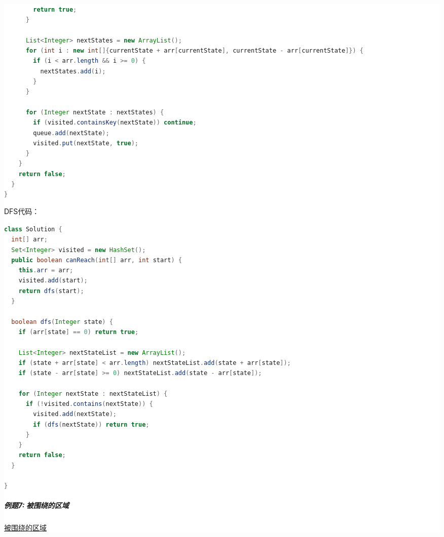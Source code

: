```java
        return true; 
      }

      List<Integer> nextStates = new ArrayList();  
      for (int i : new int[]{currentState + arr[currentState], currentState - arr[currentState]}) {
        if (i < arr.length && i >= 0) {
          nextStates.add(i);
        }
      }

      for (Integer nextState : nextStates) {
        if (visited.containsKey(nextState)) continue;
        queue.add(nextState);
        visited.put(nextState, true);
      }
    }
    return false;
  }
}
```

DFS代码：
```java
class Solution {
  int[] arr;
  Set<Integer> visited = new HashSet();
  public boolean canReach(int[] arr, int start) {
    this.arr = arr;
    visited.add(start);
    return dfs(start);
  }

  boolean dfs(Integer state) {
    if (arr[state] == 0) return true;

    List<Integer> nextStateList = new ArrayList();
    if (state + arr[state] < arr.length) nextStateList.add(state + arr[state]);
    if (state - arr[state] >= 0) nextStateList.add(state - arr[state]);

    for (Integer nextState : nextStateList) {
      if (!visited.contains(nextState)) {
        visited.add(nextState);
        if (dfs(nextState)) return true;
      }
    }
    return false;
  } 

}
```

##### 例题7: 被围绕的区域
[被围绕的区域](https://leetcode.cn/problems/surrounded-regions/)
